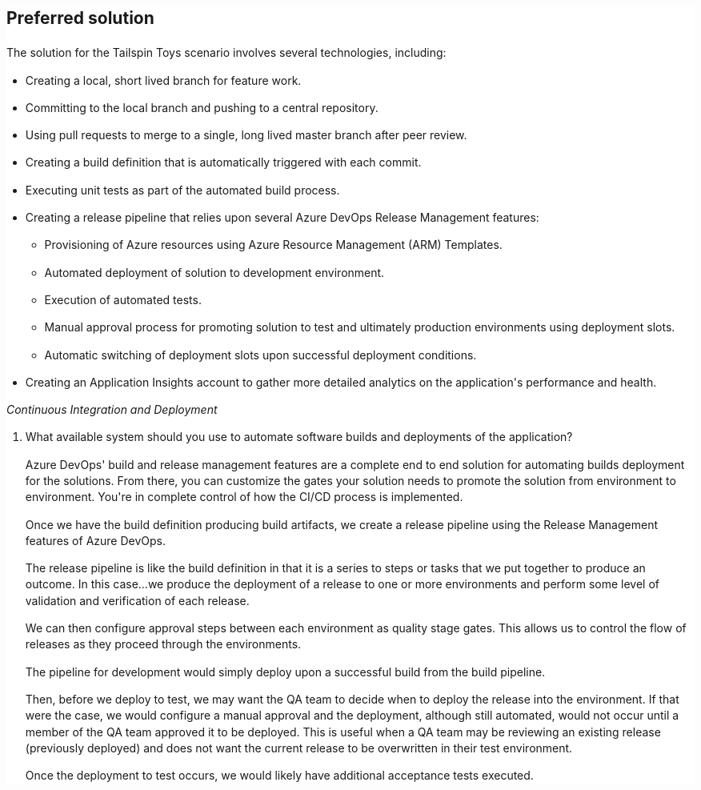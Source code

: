 ## Preferred solution

The solution for the Tailspin Toys scenario involves several technologies, including:

-   Creating a local, short lived branch for feature work.

-   Committing to the local branch and pushing to a central repository.

-   Using pull requests to merge to a single, long lived master branch after peer review.

-   Creating a build definition that is automatically triggered with each commit.

-   Executing unit tests as part of the automated build process.

-   Creating a release pipeline that relies upon several Azure DevOps Release Management features:

    -   Provisioning of Azure resources using Azure Resource Management (ARM) Templates.

    -   Automated deployment of solution to development environment.

    -   Execution of automated tests.

    -   Manual approval process for promoting solution to test and ultimately production environments using deployment slots.

    -   Automatic switching of deployment slots upon successful deployment conditions.

-   Creating an Application Insights account to gather more detailed analytics on the application's performance and health.


*Continuous Integration and Deployment*

1.  What available system should you use to automate software builds and deployments of the application?

    Azure DevOps' build and release management features are a complete end to end solution for automating builds deployment for the solutions. From there, you can customize the gates your solution needs to promote the solution from environment to environment. You're in complete control of how the CI/CD process is implemented.

    Once we have the build definition producing build artifacts, we create a release pipeline using the Release Management features of Azure DevOps.

    The release pipeline is like the build definition in that it is a series to steps or tasks that we put together to produce an outcome. In this case...we produce the deployment of a release to one or more environments and perform some level of validation and verification of each release.

    We can then configure approval steps between each environment as quality stage gates. This allows us to control the flow of releases as they proceed through the environments.

    The pipeline for development would simply deploy upon a successful build from the build pipeline.

    Then, before we deploy to test, we may want the QA team to decide when to deploy the release into the environment. If that were the case, we would configure a manual approval and the deployment, although still automated, would not occur until a member of the QA team approved it to be deployed. This is useful when a QA team may be reviewing an existing release (previously deployed) and does not want the current release to be overwritten in their test environment.

    Once the deployment to test occurs, we would likely have additional acceptance tests executed.
